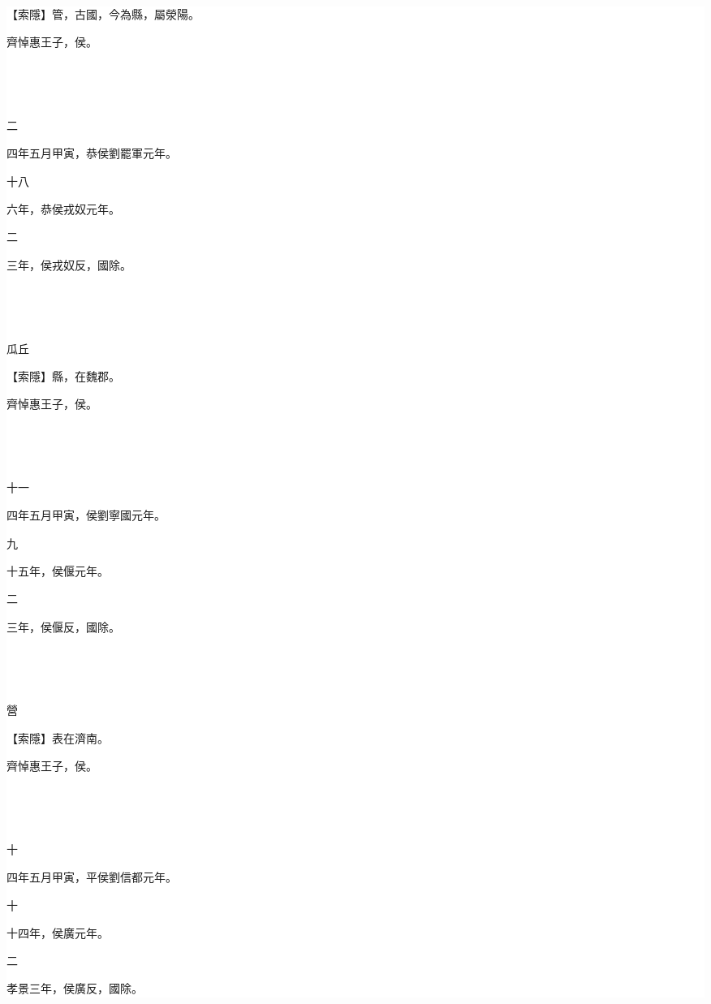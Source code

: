 【索隱】管，古國，今為縣，屬滎陽。

齊悼惠王子，侯。

 

 

二 

四年五月甲寅，恭侯劉罷軍元年。

十八 

六年，恭侯戎奴元年。

二

三年，侯戎奴反，國除。

　 

 

瓜丘 

【索隱】縣，在魏郡。

齊悼惠王子，侯。

 

 

十一 

四年五月甲寅，侯劉寧國元年。

九 

十五年，侯偃元年。

二

三年，侯偃反，國除。

　 

 

營 

【索隱】表在濟南。

齊悼惠王子，侯。

 

 

十 

四年五月甲寅，平侯劉信都元年。

十 

十四年，侯廣元年。

二

孝景三年，侯廣反，國除。
